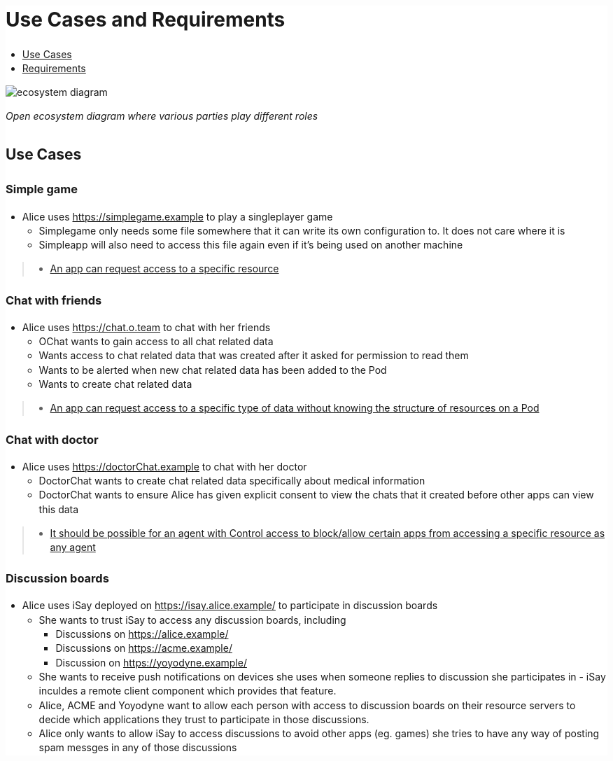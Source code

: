 # Use Cases and Requirements

* [Use Cases](#use-cases)
* [Requirements](#requirements)

![ecosystem diagram](https://raw.githubusercontent.com/solid/app-authorization-panel/master/images/app-auth-uc.png)

*Open ecosystem diagram where various parties play different roles*

## Use Cases

### Simple game

 - Alice uses https://simplegame.example to play a singleplayer game
    - Simplegame only needs some file somewhere that it can write its own configuration to. It does not care where it is
    - Simpleapp will also need to access this file again even if it’s being used on another machine

>* [An app can request access to a specific resource](#an-app-can-request-access-to-a-specific-resource)

### Chat with friends
 - Alice uses https://chat.o.team to chat with her friends
    - OChat wants to gain access to all chat related data
    - Wants access to chat related data that was created after it asked for permission to read them
    - Wants to be alerted when new chat related data has been added to the Pod
    - Wants to create chat related data

>* [An app can request access to a specific type of data without knowing the structure of resources on a Pod](#an-app-can-request-access-to-a-specific-type-of-data-without-knowing-the-structure-of-resources-on-a-pod)


### Chat with doctor

 - Alice uses https://doctorChat.example to chat with her doctor
    - DoctorChat wants to create chat related data specifically about medical information
    - DoctorChat wants to ensure Alice has given explicit consent to view the chats that it created before other apps can view this data

>* [It should be possible for an agent with Control access to block/allow certain apps from accessing a specific resource as any agent](#it-should-be-possible-for-an-agent-with-control-access-to-blockallow-certain-apps-from-accessing-a-specific-resource-as-any-agent)

### Discussion boards

- Alice uses iSay deployed on https://isay.alice.example/ to participate in discussion boards
  - She wants to trust iSay to access any discussion boards, including
    - Discussions on https://alice.example/
    - Discussions on https://acme.example/
    - Discussion on https://yoyodyne.example/
  - She wants to receive push notifications on devices she uses when someone replies to discussion she participates in - iSay inculdes a remote client component which provides that feature.
  - Alice, ACME and Yoyodyne want to allow each person with access to discussion boards on their resource servers to decide which applications they trust to participate in those discussions.
  - Alice only wants to allow iSay to access discussions to avoid other apps (eg. games) she tries to have any way of posting spam messges in any of those discussions
